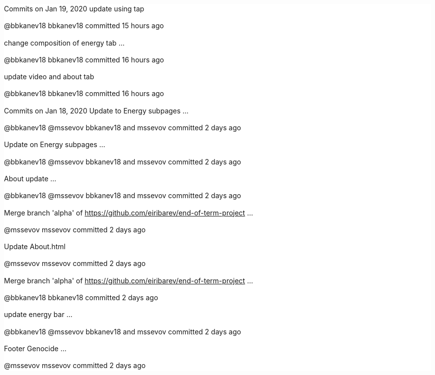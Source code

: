 Commits on Jan 19, 2020
update using tap

@bbkanev18
bbkanev18 committed 15 hours ago

change composition of energy tab …

@bbkanev18
bbkanev18 committed 16 hours ago

update video and about tab

@bbkanev18
bbkanev18 committed 16 hours ago

Commits on Jan 18, 2020
Update to Energy subpages …

@bbkanev18
@mssevov
bbkanev18 and mssevov committed 2 days ago

Update on Energy subpages …

@bbkanev18
@mssevov
bbkanev18 and mssevov committed 2 days ago

About update …

@bbkanev18
@mssevov
bbkanev18 and mssevov committed 2 days ago

Merge branch 'alpha' of https://github.com/eiribarev/end-of-term-project …

@mssevov
mssevov committed 2 days ago

Update About.html

@mssevov
mssevov committed 2 days ago

Merge branch 'alpha' of https://github.com/eiribarev/end-of-term-project …

@bbkanev18
bbkanev18 committed 2 days ago

update energy bar …

@bbkanev18
@mssevov
bbkanev18 and mssevov committed 2 days ago

Footer Genocide …

@mssevov
mssevov committed 2 days ago
